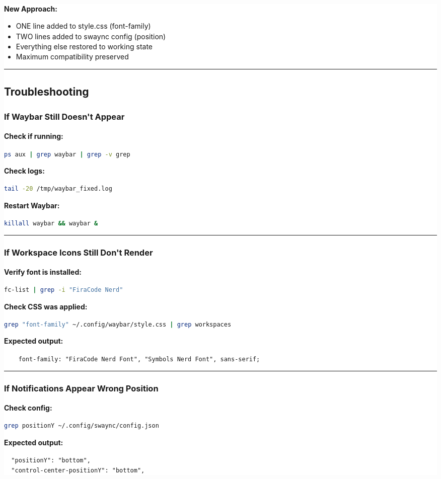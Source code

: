 **New Approach:**
- ONE line added to style.css (font-family)
- TWO lines added to swaync config (position)
- Everything else restored to working state
- Maximum compatibility preserved

---

## Troubleshooting

### If Waybar Still Doesn't Appear

**Check if running:**
```bash
ps aux | grep waybar | grep -v grep
```

**Check logs:**
```bash
tail -20 /tmp/waybar_fixed.log
```

**Restart Waybar:**
```bash
killall waybar && waybar &
```

---

### If Workspace Icons Still Don't Render

**Verify font is installed:**
```bash
fc-list | grep -i "FiraCode Nerd"
```

**Check CSS was applied:**
```bash
grep "font-family" ~/.config/waybar/style.css | grep workspaces
```

**Expected output:**
```
    font-family: "FiraCode Nerd Font", "Symbols Nerd Font", sans-serif;
```

---

### If Notifications Appear Wrong Position

**Check config:**
```bash
grep positionY ~/.config/swaync/config.json
```

**Expected output:**
```
  "positionY": "bottom",
  "control-center-positionY": "bottom",
```
